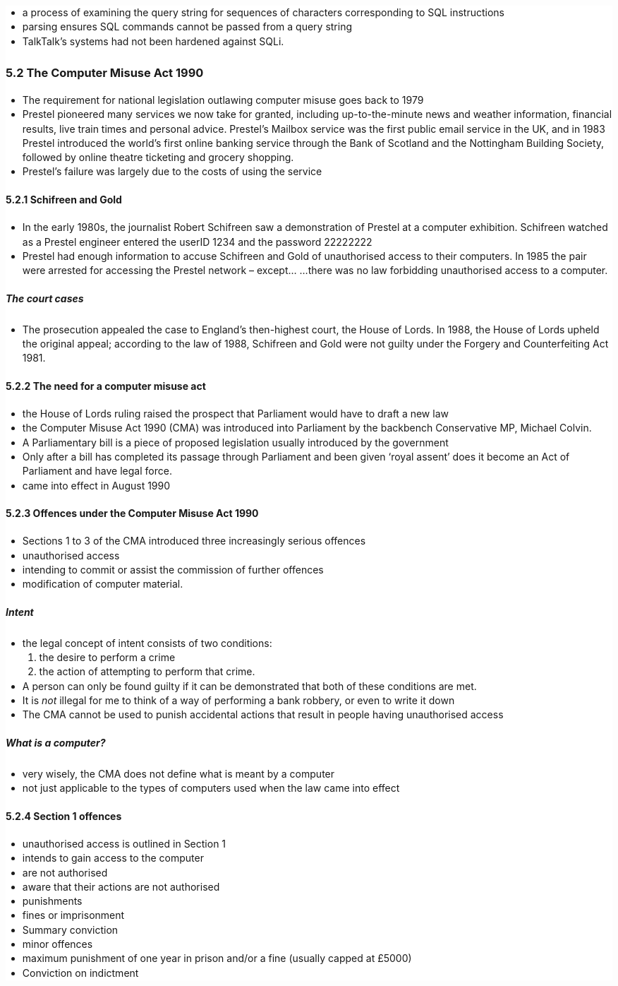 - a process of examining the query string for sequences of characters corresponding to SQL instructions
- parsing ensures SQL commands cannot be passed from a query string
- TalkTalk’s systems had not been hardened against SQLi.
### 5.2 The Computer Misuse Act 1990
- The requirement for national legislation outlawing computer misuse goes back to 1979
- Prestel pioneered many services we now take for granted, including up-to-the-minute news and weather information, financial results, live train times and personal advice. Prestel’s Mailbox service was the first public email service in the UK, and in 1983 Prestel introduced the world’s first online banking service through the Bank of Scotland and the Nottingham Building Society, followed by online theatre ticketing and grocery shopping.
- Prestel’s failure was largely due to the costs of using the service
#### 5.2.1 Schifreen and Gold
- In the early 1980s, the journalist Robert Schifreen saw a demonstration of Prestel at a computer exhibition. Schifreen watched as a Prestel engineer entered the userID 1234 and the password 22222222
- Prestel had enough information to accuse Schifreen and Gold of unauthorised access to their computers. In 1985 the pair were arrested for accessing the Prestel network – except…
  …there was no law forbidding unauthorised access to a computer.
##### The court cases
- The prosecution appealed the case to England’s then-highest court, the House of Lords. In 1988, the House of Lords upheld the original appeal; according to the law of 1988, Schifreen and Gold were not guilty under the Forgery and Counterfeiting Act 1981.
#### 5.2.2 The need for a computer misuse act
- the House of Lords ruling raised the prospect that Parliament would have to draft a new law
- the Computer Misuse Act 1990 (CMA) was introduced into Parliament by the backbench Conservative MP, Michael Colvin.
- A Parliamentary bill is a piece of proposed legislation usually introduced by the government
- Only after a bill has completed its passage through Parliament and been given ‘royal assent’ does it become an Act of Parliament and have legal force.
- came into effect in August 1990
#### 5.2.3 Offences under the Computer Misuse Act 1990
- Sections 1 to 3 of the CMA introduced three increasingly serious offences
- unauthorised access
- intending to commit or assist the commission of further offences
- modification of computer material.
##### Intent
- the legal concept of intent consists of two conditions:
  1. the desire to perform a crime
  2. the action of attempting to perform that crime.
- A person can only be found guilty if it can be demonstrated that both of these conditions are met.
- It is *not* illegal for me to think of a way of performing a bank robbery, or even to write it down
- The CMA cannot be used to punish accidental actions that result in people having unauthorised access
##### What is a computer?
- very wisely, the CMA does not define what is meant by a computer
- not just applicable to the types of computers used when the law came into effect
#### 5.2.4 Section 1 offences
- unauthorised access is outlined in Section 1
- intends to gain access to the computer
- are not authorised
- aware that their actions are not authorised
- punishments
- fines or imprisonment
- Summary conviction
- minor offences
- maximum punishment of one year in prison and/or a fine (usually capped at £5000)
- Conviction on indictment
